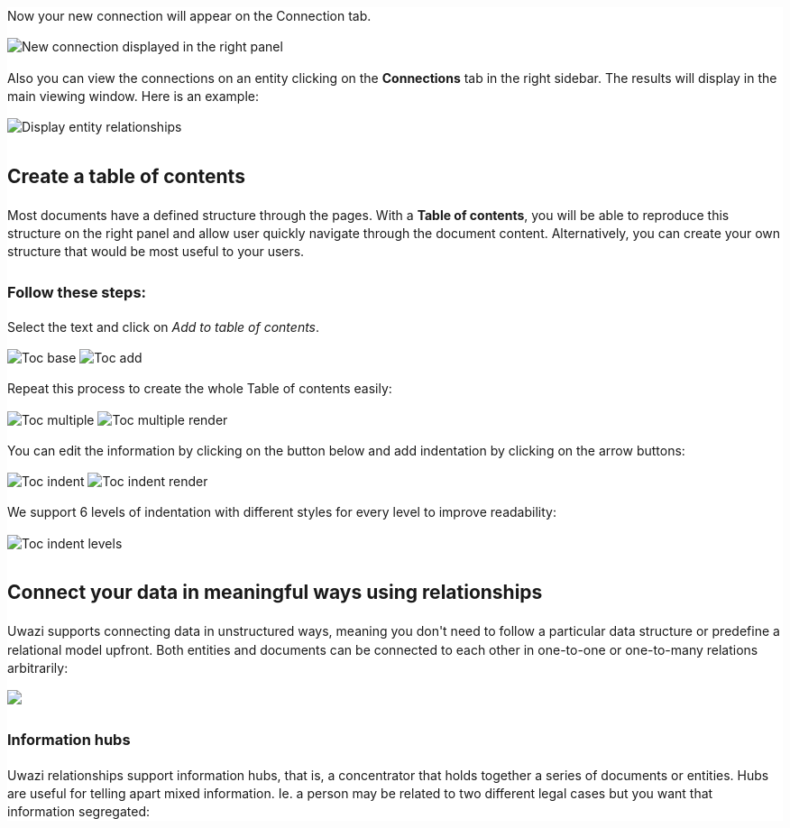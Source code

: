 Now your new connection will appear on the Connection tab.

![New connection displayed in the right panel](http://huridocs.github.io/uwazi-assets/wiki/screenshots/connection-display.png?ver=1)

Also you can view the connections on an entity clicking on the **Connections** tab in the right sidebar. The results will display in the main viewing window. Here is an example:

![Display entity relationships](http://g.recordit.co/2yb85Zop9N.gif)

## Create a table of contents

Most documents have a defined structure through the pages. With a **Table of contents**, you will be able to reproduce this structure on the right panel and allow user quickly navigate through the document content. Alternatively, you can create your own structure that would be most useful to your users. 

### Follow these steps:

Select the text and click on _Add to table of contents_.

![Toc base](http://huridocs.github.io/uwazi-assets/wiki/screenshots/toc-base.png)
![Toc add](http://huridocs.github.io/uwazi-assets/wiki/screenshots/toc-add.png)

Repeat this process to create the whole Table of contents easily:

![Toc multiple](http://huridocs.github.io/uwazi-assets/wiki/screenshots/toc-multiple.png)
![Toc multiple render](http://huridocs.github.io/uwazi-assets/wiki/screenshots/toc-multiple-render.png)

You can edit the information by clicking on the button below and add indentation by clicking on the arrow buttons:

![Toc indent](http://huridocs.github.io/uwazi-assets/wiki/screenshots/toc-indent.png)
![Toc indent render](http://huridocs.github.io/uwazi-assets/wiki/screenshots/toc-indent-render.png)

We support 6 levels of indentation with different styles for every level to improve readability:

![Toc indent levels](http://huridocs.github.io/uwazi-assets/wiki/screenshots/toc-indent-levels.png)

## Connect your data in meaningful ways using relationships

Uwazi supports connecting data in unstructured ways, meaning you don't need to follow a particular data structure or predefine a relational model upfront. Both entities and documents can be connected to each other in one-to-one or one-to-many relations arbitrarily:

![](https://github.com/huridocs/uwazi-assets/blob/master/wiki/screenshots/relationships-overview.png)

### Information hubs

Uwazi relationships support information hubs, that is, a concentrator that holds together a series of documents or entities. Hubs are useful for telling apart mixed information. Ie. a person may be related to two different legal cases but you want that information segregated:
